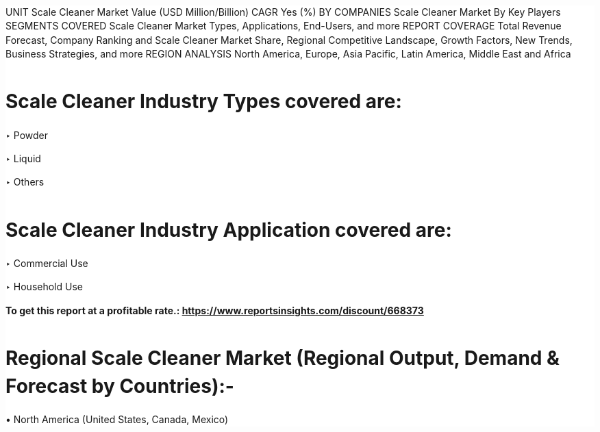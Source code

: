</tr>
<tr>
<td>UNIT</td>
<td>Scale Cleaner Market Value (USD Million/Billion)</td>
<tr>
<td>CAGR</td>
<td>Yes (%)</td>
</tr>
</tr>
<tr>
<td>BY COMPANIES</td>
<td>Scale Cleaner Market By Key Players</td>
</tr>
<tr>
<td>SEGMENTS COVERED</td>
<td>Scale Cleaner Market Types, Applications, End-Users, and more</td>
</tr>
<tr>
<td>REPORT COVERAGE</td>
<td>Total Revenue Forecast, Company Ranking and Scale Cleaner Market Share, Regional Competitive Landscape, Growth Factors, New Trends, Business Strategies, and more</td>
</tr>
<tr>
<td>REGION ANALYSIS</td>
<td>North America, Europe, Asia Pacific, Latin America, Middle East and Africa</td>
</tr>
</table>

# <strong>Scale Cleaner Industry Types covered are:</strong>

‣ Powder

‣ Liquid

‣ Others

# <strong>Scale Cleaner Industry Application covered are:</strong>

‣ Commercial Use

‣ Household Use

<strong>To get this report at a profitable rate.: <a href=https://www.reportsinsights.com/discount/668373>https://www.reportsinsights.com/discount/668373</a></strong></font>

# <strong>Regional Scale Cleaner Market (Regional Output, Demand &amp; Forecast by Countries):-</strong>

• North America (United States, Canada, Mexico)
